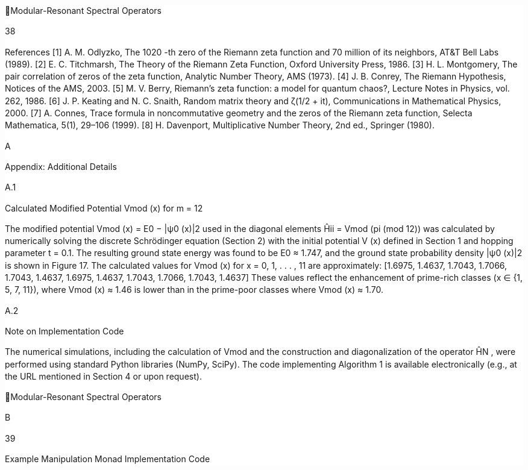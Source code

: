 Modular-Resonant Spectral Operators

38

References
[1] A. M. Odlyzko, The 1020 -th zero of the Riemann zeta function and 70 million of its neighbors,
AT&T Bell Labs (1989).
[2] E. C. Titchmarsh, The Theory of the Riemann Zeta Function, Oxford University Press, 1986.
[3] H. L. Montgomery, The pair correlation of zeros of the zeta function, Analytic Number Theory,
AMS (1973).
[4] J. B. Conrey, The Riemann Hypothesis, Notices of the AMS, 2003.
[5] M. V. Berry, Riemann’s zeta function: a model for quantum chaos?, Lecture Notes in Physics,
vol. 262, 1986.
[6] J. P. Keating and N. C. Snaith, Random matrix theory and ζ(1/2 + it), Communications in
Mathematical Physics, 2000.
[7] A. Connes, Trace formula in noncommutative geometry and the zeros of the Riemann zeta
function, Selecta Mathematica, 5(1), 29–106 (1999).
[8] H. Davenport, Multiplicative Number Theory, 2nd ed., Springer (1980).

A

Appendix: Additional Details

A.1

Calculated Modified Potential Vmod (x) for m = 12

The modified potential Vmod (x) = E0 − |ψ0 (x)|2 used in the diagonal elements Ĥii = Vmod (pi
(mod 12)) was calculated by numerically solving the discrete Schrödinger equation (Section 2) with
the initial potential V (x) defined in Section 1 and hopping parameter t = 0.1. The resulting ground
state energy was found to be E0 ≈ 1.747, and the ground state probability density |ψ0 (x)|2 is shown
in Figure 17.
The calculated values for Vmod (x) for x = 0, 1, . . . , 11 are approximately:
[1.6975, 1.4637, 1.7043, 1.7066, 1.7043, 1.4637,
1.6975, 1.4637, 1.7043, 1.7066, 1.7043, 1.4637]
These values reflect the enhancement of prime-rich classes (x ∈ {1, 5, 7, 11}), where Vmod (x) ≈ 1.46
is lower than in the prime-poor classes where Vmod (x) ≈ 1.70.

A.2

Note on Implementation Code

The numerical simulations, including the calculation of Vmod and the construction and diagonalization of the operator ĤN , were performed using standard Python libraries (NumPy, SciPy). The
code implementing Algorithm 1 is available electronically (e.g., at the URL mentioned in Section
4 or upon request).

Modular-Resonant Spectral Operators

B

39

Example Manipulation Monad Implementation Code
